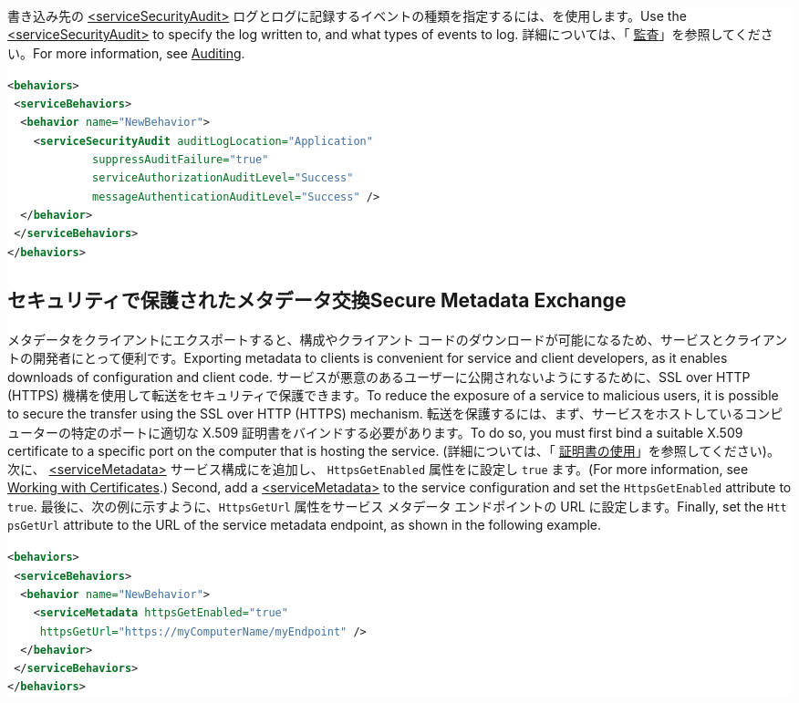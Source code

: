  <span data-ttu-id="35265-224">書き込み先の [\<serviceSecurityAudit>](../../configure-apps/file-schema/wcf/servicesecurityaudit.md) ログとログに記録するイベントの種類を指定するには、を使用します。</span><span class="sxs-lookup"><span data-stu-id="35265-224">Use the [\<serviceSecurityAudit>](../../configure-apps/file-schema/wcf/servicesecurityaudit.md) to specify the log written to, and what types of events to log.</span></span> <span data-ttu-id="35265-225">詳細については、「 [監査](auditing-security-events.md)」を参照してください。</span><span class="sxs-lookup"><span data-stu-id="35265-225">For more information, see [Auditing](auditing-security-events.md).</span></span>  
  
```xml  
<behaviors>
 <serviceBehaviors>  
  <behavior name="NewBehavior">  
    <serviceSecurityAudit auditLogLocation="Application"
             suppressAuditFailure="true"  
             serviceAuthorizationAuditLevel="Success"
             messageAuthenticationAuditLevel="Success" />  
  </behavior>  
 </serviceBehaviors>  
</behaviors>  
```  
  
## <a name="secure-metadata-exchange"></a><span data-ttu-id="35265-226">セキュリティで保護されたメタデータ交換</span><span class="sxs-lookup"><span data-stu-id="35265-226">Secure Metadata Exchange</span></span>  

 <span data-ttu-id="35265-227">メタデータをクライアントにエクスポートすると、構成やクライアント コードのダウンロードが可能になるため、サービスとクライアントの開発者にとって便利です。</span><span class="sxs-lookup"><span data-stu-id="35265-227">Exporting metadata to clients is convenient for service and client developers, as it enables downloads of configuration and client code.</span></span> <span data-ttu-id="35265-228">サービスが悪意のあるユーザーに公開されないようにするために、SSL over HTTP (HTTPS) 機構を使用して転送をセキュリティで保護できます。</span><span class="sxs-lookup"><span data-stu-id="35265-228">To reduce the exposure of a service to malicious users, it is possible to secure the transfer using the SSL over HTTP (HTTPS) mechanism.</span></span> <span data-ttu-id="35265-229">転送を保護するには、まず、サービスをホストしているコンピューターの特定のポートに適切な X.509 証明書をバインドする必要があります。</span><span class="sxs-lookup"><span data-stu-id="35265-229">To do so, you must first bind a suitable X.509 certificate to a specific port on the computer that is hosting the service.</span></span> <span data-ttu-id="35265-230">(詳細については、「 [証明書の使用](working-with-certificates.md)」を参照してください)。次に、 [\<serviceMetadata>](../../configure-apps/file-schema/wcf/servicemetadata.md) サービス構成にを追加し、 `HttpsGetEnabled` 属性をに設定し `true` ます。</span><span class="sxs-lookup"><span data-stu-id="35265-230">(For more information, see [Working with Certificates](working-with-certificates.md).) Second, add a [\<serviceMetadata>](../../configure-apps/file-schema/wcf/servicemetadata.md) to the service configuration and set the `HttpsGetEnabled` attribute to `true`.</span></span> <span data-ttu-id="35265-231">最後に、次の例に示すように、`HttpsGetUrl` 属性をサービス メタデータ エンドポイントの URL に設定します。</span><span class="sxs-lookup"><span data-stu-id="35265-231">Finally, set the `HttpsGetUrl` attribute to the URL of the service metadata endpoint, as shown in the following example.</span></span>  
  
```xml  
<behaviors>  
 <serviceBehaviors>  
  <behavior name="NewBehavior">  
    <serviceMetadata httpsGetEnabled="true"
     httpsGetUrl="https://myComputerName/myEndpoint" />  
  </behavior>  
 </serviceBehaviors>  
</behaviors>  
```  
  